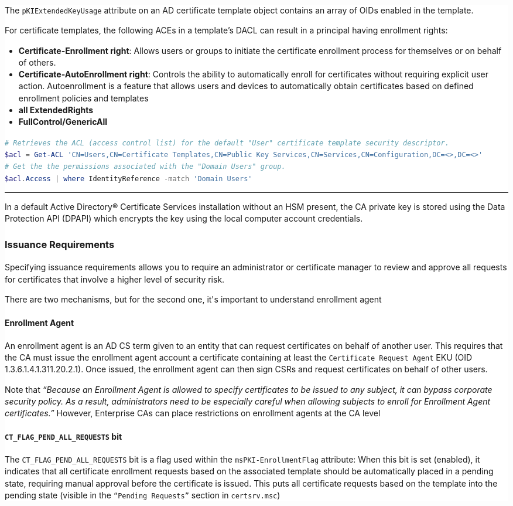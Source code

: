 The `pKIExtendedKeyUsage` attribute on an AD certificate template object contains an array of OIDs enabled in the template.

For certificate templates, the following ACEs in a template’s DACL can result in a principal having enrollment rights:

- **Certificate-Enrollment right**: Allows users or groups to initiate the certificate enrollment process for themselves or on behalf of others.
- **Certificate-AutoEnrollment right**: Controls the ability to automatically enroll for certificates without requiring explicit user action. Autoenrollment is a feature that allows users and devices to automatically obtain certificates based on defined enrollment policies and templates
- **all ExtendedRights**
- **FullControl/GenericAll**

```powershell
# Retrieves the ACL (access control list) for the default "User" certificate template security descriptor.
$acl = Get-ACL 'CN=Users,CN=Certificate Templates,CN=Public Key Services,CN=Services,CN=Configuration,DC=<>,DC=<>'
# Get the the permissions associated with the "Domain Users" group.
$acl.Access | where IdentityReference -match 'Domain Users'
```

- - -
In a default Active Directory® Certificate Services installation without an HSM present, the CA private key is stored using the Data Protection API (DPAPI) which encrypts the key using the local computer account credentials.

### Issuance Requirements

Specifying issuance requirements allows you to require an administrator or certificate manager to review and approve all requests for certificates that involve a higher level of security risk.

There are two mechanisms, but for the second one, it's important to understand enrollment agent

#### Enrollment Agent

An enrollment agent is an AD CS term given to an entity that can request certificates on behalf of another user.
This requires that the CA must issue the enrollment agent account a certificate containing at least the `Certificate Request Agent` EKU (OID 1.3.6.1.4.1.311.20.2.1).
Once issued, the enrollment agent can then sign CSRs and request certificates on behalf of other users.

Note that *“Because an Enrollment Agent is allowed to specify certificates to be issued to any subject, it can bypass corporate security policy. As a result, administrators need to be especially careful when allowing subjects to enroll for Enrollment Agent certificates.”*
However, Enterprise CAs can place restrictions on enrollment agents at the CA level

#### `CT_FLAG_PEND_ALL_REQUESTS` bit

The `CT_FLAG_PEND_ALL_REQUESTS` bit is a flag used within the `msPKI-EnrollmentFlag` attribute: When this bit is set (enabled), it indicates that all certificate enrollment requests based on the associated template should be automatically placed in a pending state, requiring manual approval before the certificate is issued. This puts all certificate requests based on the template into the pending state (visible in the `“Pending Requests”` section in `certsrv.msc`)
